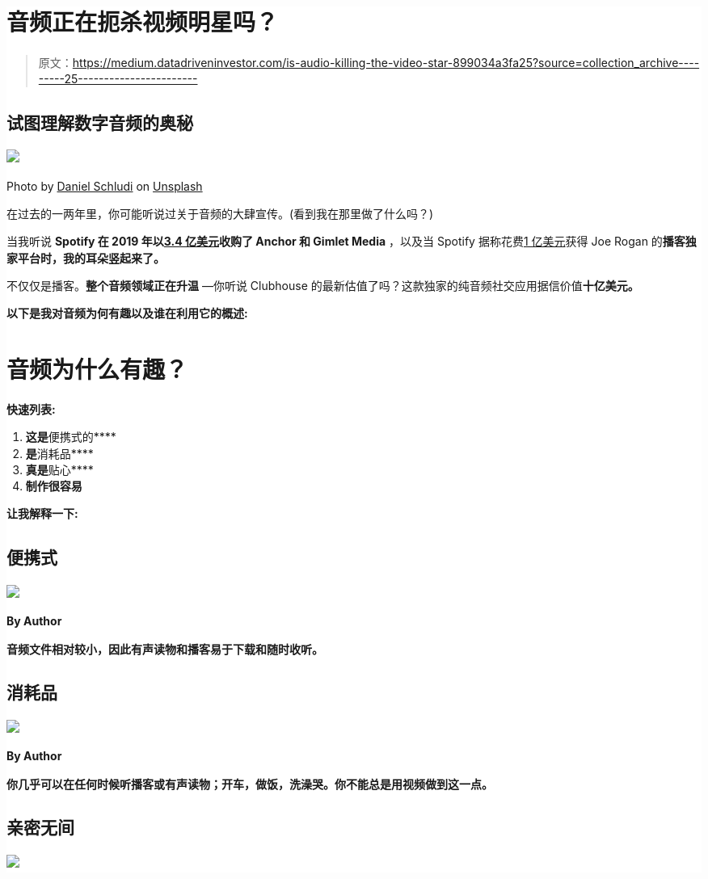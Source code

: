# 音频正在扼杀视频明星吗？

> 原文：<https://medium.datadriveninvestor.com/is-audio-killing-the-video-star-899034a3fa25?source=collection_archive---------25----------------------->

## 试图理解数字音频的奥秘

![](img/89178e648e8b47af14ab3f545fd691a6.png)

Photo by [Daniel Schludi](https://unsplash.com/@schluditsch?utm_source=medium&utm_medium=referral) on [Unsplash](https://unsplash.com?utm_source=medium&utm_medium=referral)

在过去的一两年里，你可能听说过关于音频的大肆宣传。(看到我在那里做了什么吗？)

当我听说 **Spotify 在 2019 年以[3.4 亿美元](https://techcrunch.com/2019/02/14/spotify-gimlet-anchor-340-million)收购了 Anchor 和 Gimlet Media** ，以及当 Spotify 据称花费[1 亿美元](https://www.wsj.com/articles/spotify-strikes-exclusive-podcast-deal-with-joe-rogan-11589913814)获得 Joe Rogan 的**播客独家平台时，我的耳朵竖起来了。**

不仅仅是播客。**整个音频领域正在升温** —你听说 Clubhouse 的最新估值了吗？这款独家的纯音频社交应用据信价值[](https://fortune.com/2021/01/25/clubhouse-reaches-a-1-billion-after-taking-off-some-nine-months-ago/)****十亿美元。****

****以下是我对音频为何有趣以及谁在利用它的概述:****

# **音频为什么有趣？**

**快速列表:**

1.  **这是**便携式的****
2.  **是**消耗品****
3.  **真是**贴心****
4.  **制作很容易**

**让我解释一下:**

## ****便携式****

**![](img/06ca202ac2d375f82d71e926d4f692f9.png)**

**By Author**

**音频文件相对较小，因此有声读物和播客易于下载和随时收听。**

## ****消耗品****

**![](img/aab4fc41d077e73ffe5d3a20ca021253.png)**

**By Author**

**你几乎可以在任何时候听播客或有声读物；开车，做饭，洗澡哭。你不能总是用视频做到这一点。**

## ****亲密无间****

**![](img/3937ef1473c15173daf812faf10a2f20.png)**
